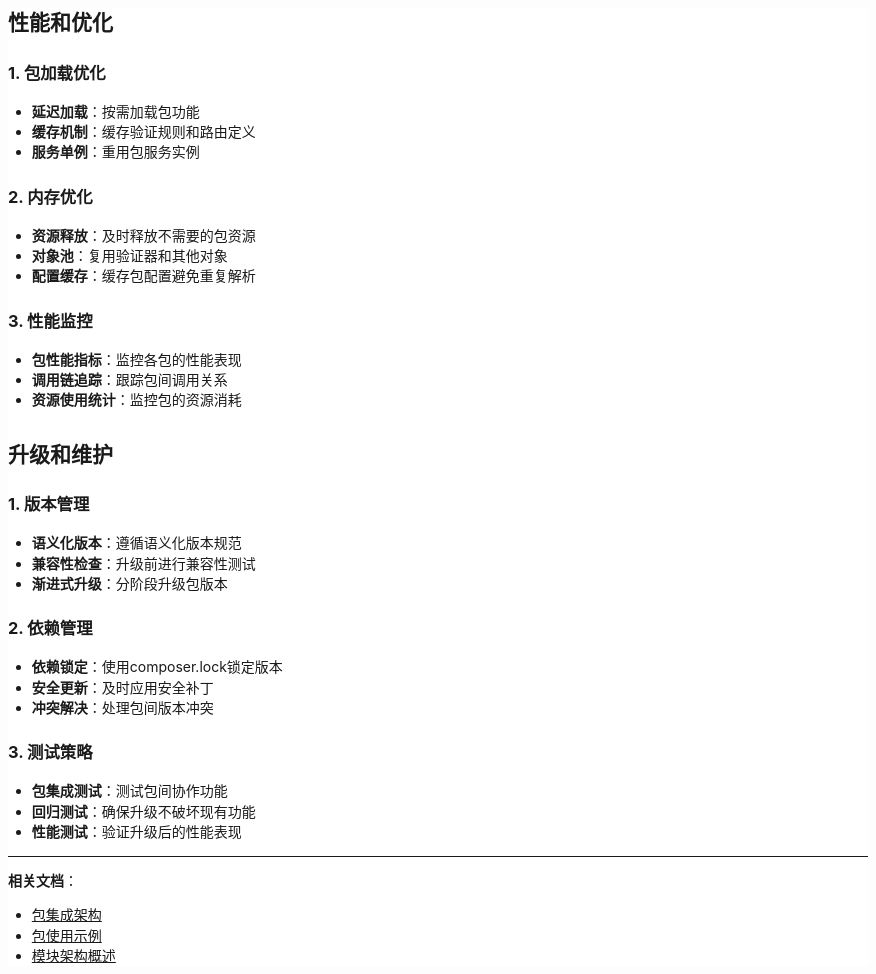 ## 性能和优化

### 1. 包加载优化
- **延迟加载**：按需加载包功能
- **缓存机制**：缓存验证规则和路由定义
- **服务单例**：重用包服务实例

### 2. 内存优化
- **资源释放**：及时释放不需要的包资源
- **对象池**：复用验证器和其他对象
- **配置缓存**：缓存包配置避免重复解析

### 3. 性能监控
- **包性能指标**：监控各包的性能表现
- **调用链追踪**：跟踪包间调用关系
- **资源使用统计**：监控包的资源消耗

## 升级和维护

### 1. 版本管理
- **语义化版本**：遵循语义化版本规范
- **兼容性检查**：升级前进行兼容性测试
- **渐进式升级**：分阶段升级包版本

### 2. 依赖管理
- **依赖锁定**：使用composer.lock锁定版本
- **安全更新**：及时应用安全补丁
- **冲突解决**：处理包间版本冲突

### 3. 测试策略
- **包集成测试**：测试包间协作功能
- **回归测试**：确保升级不破坏现有功能
- **性能测试**：验证升级后的性能表现

---

**相关文档**：
- [包集成架构](./package-integration.md)
- [包使用示例](../examples/包使用示例.md)
- [模块架构概述](../modules/模块架构概述.md)
